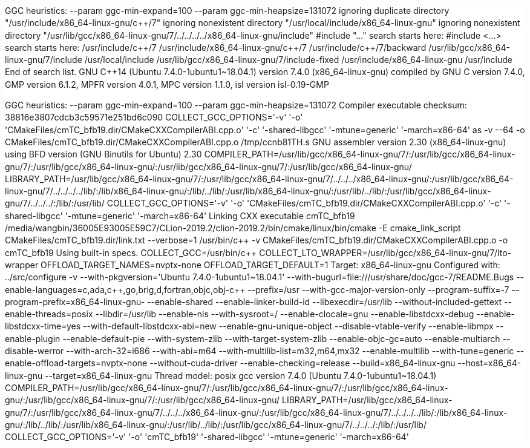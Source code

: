 GGC heuristics: --param ggc-min-expand=100 --param ggc-min-heapsize=131072
ignoring duplicate directory "/usr/include/x86_64-linux-gnu/c++/7"
ignoring nonexistent directory "/usr/local/include/x86_64-linux-gnu"
ignoring nonexistent directory "/usr/lib/gcc/x86_64-linux-gnu/7/../../../../x86_64-linux-gnu/include"
#include "..." search starts here:
#include <...> search starts here:
 /usr/include/c++/7
 /usr/include/x86_64-linux-gnu/c++/7
 /usr/include/c++/7/backward
 /usr/lib/gcc/x86_64-linux-gnu/7/include
 /usr/local/include
 /usr/lib/gcc/x86_64-linux-gnu/7/include-fixed
 /usr/include/x86_64-linux-gnu
 /usr/include
End of search list.
GNU C++14 (Ubuntu 7.4.0-1ubuntu1~18.04.1) version 7.4.0 (x86_64-linux-gnu)
	compiled by GNU C version 7.4.0, GMP version 6.1.2, MPFR version 4.0.1, MPC version 1.1.0, isl version isl-0.19-GMP

GGC heuristics: --param ggc-min-expand=100 --param ggc-min-heapsize=131072
Compiler executable checksum: 38816e3807cdcb3c59571e251bd6c090
COLLECT_GCC_OPTIONS='-v' '-o' 'CMakeFiles/cmTC_bfb19.dir/CMakeCXXCompilerABI.cpp.o' '-c' '-shared-libgcc' '-mtune=generic' '-march=x86-64'
 as -v --64 -o CMakeFiles/cmTC_bfb19.dir/CMakeCXXCompilerABI.cpp.o /tmp/ccnb81TH.s
GNU assembler version 2.30 (x86_64-linux-gnu) using BFD version (GNU Binutils for Ubuntu) 2.30
COMPILER_PATH=/usr/lib/gcc/x86_64-linux-gnu/7/:/usr/lib/gcc/x86_64-linux-gnu/7/:/usr/lib/gcc/x86_64-linux-gnu/:/usr/lib/gcc/x86_64-linux-gnu/7/:/usr/lib/gcc/x86_64-linux-gnu/
LIBRARY_PATH=/usr/lib/gcc/x86_64-linux-gnu/7/:/usr/lib/gcc/x86_64-linux-gnu/7/../../../x86_64-linux-gnu/:/usr/lib/gcc/x86_64-linux-gnu/7/../../../../lib/:/lib/x86_64-linux-gnu/:/lib/../lib/:/usr/lib/x86_64-linux-gnu/:/usr/lib/../lib/:/usr/lib/gcc/x86_64-linux-gnu/7/../../../:/lib/:/usr/lib/
COLLECT_GCC_OPTIONS='-v' '-o' 'CMakeFiles/cmTC_bfb19.dir/CMakeCXXCompilerABI.cpp.o' '-c' '-shared-libgcc' '-mtune=generic' '-march=x86-64'
Linking CXX executable cmTC_bfb19
/media/wangbin/36005E93005E59C7/CLion-2019.2/clion-2019.2/bin/cmake/linux/bin/cmake -E cmake_link_script CMakeFiles/cmTC_bfb19.dir/link.txt --verbose=1
/usr/bin/c++      -v CMakeFiles/cmTC_bfb19.dir/CMakeCXXCompilerABI.cpp.o  -o cmTC_bfb19 
Using built-in specs.
COLLECT_GCC=/usr/bin/c++
COLLECT_LTO_WRAPPER=/usr/lib/gcc/x86_64-linux-gnu/7/lto-wrapper
OFFLOAD_TARGET_NAMES=nvptx-none
OFFLOAD_TARGET_DEFAULT=1
Target: x86_64-linux-gnu
Configured with: ../src/configure -v --with-pkgversion='Ubuntu 7.4.0-1ubuntu1~18.04.1' --with-bugurl=file:///usr/share/doc/gcc-7/README.Bugs --enable-languages=c,ada,c++,go,brig,d,fortran,objc,obj-c++ --prefix=/usr --with-gcc-major-version-only --program-suffix=-7 --program-prefix=x86_64-linux-gnu- --enable-shared --enable-linker-build-id --libexecdir=/usr/lib --without-included-gettext --enable-threads=posix --libdir=/usr/lib --enable-nls --with-sysroot=/ --enable-clocale=gnu --enable-libstdcxx-debug --enable-libstdcxx-time=yes --with-default-libstdcxx-abi=new --enable-gnu-unique-object --disable-vtable-verify --enable-libmpx --enable-plugin --enable-default-pie --with-system-zlib --with-target-system-zlib --enable-objc-gc=auto --enable-multiarch --disable-werror --with-arch-32=i686 --with-abi=m64 --with-multilib-list=m32,m64,mx32 --enable-multilib --with-tune=generic --enable-offload-targets=nvptx-none --without-cuda-driver --enable-checking=release --build=x86_64-linux-gnu --host=x86_64-linux-gnu --target=x86_64-linux-gnu
Thread model: posix
gcc version 7.4.0 (Ubuntu 7.4.0-1ubuntu1~18.04.1) 
COMPILER_PATH=/usr/lib/gcc/x86_64-linux-gnu/7/:/usr/lib/gcc/x86_64-linux-gnu/7/:/usr/lib/gcc/x86_64-linux-gnu/:/usr/lib/gcc/x86_64-linux-gnu/7/:/usr/lib/gcc/x86_64-linux-gnu/
LIBRARY_PATH=/usr/lib/gcc/x86_64-linux-gnu/7/:/usr/lib/gcc/x86_64-linux-gnu/7/../../../x86_64-linux-gnu/:/usr/lib/gcc/x86_64-linux-gnu/7/../../../../lib/:/lib/x86_64-linux-gnu/:/lib/../lib/:/usr/lib/x86_64-linux-gnu/:/usr/lib/../lib/:/usr/lib/gcc/x86_64-linux-gnu/7/../../../:/lib/:/usr/lib/
COLLECT_GCC_OPTIONS='-v' '-o' 'cmTC_bfb19' '-shared-libgcc' '-mtune=generic' '-march=x86-64'